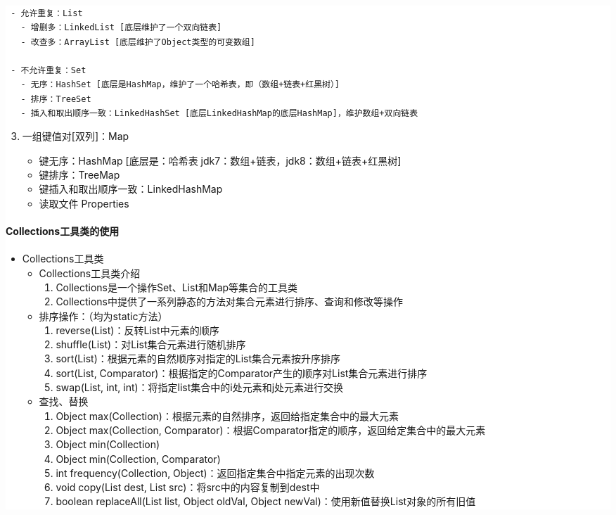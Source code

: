      - 允许重复：List
       - 增删多：LinkedList [底层维护了一个双向链表]
       - 改查多：ArrayList [底层维护了Object类型的可变数组]
  
     - 不允许重复：Set
       - 无序：HashSet [底层是HashMap，维护了一个哈希表，即（数组+链表+红黑树）]
       - 排序：TreeSet
       - 插入和取出顺序一致：LinkedHashSet [底层LinkedHashMap的底层HashMap]，维护数组+双向链表
  3. 一组键值对[双列]：Map

     - 键无序：HashMap [底层是：哈希表 jdk7：数组+链表，jdk8：数组+链表+红黑树]
     - 键排序：TreeMap
     - 键插入和取出顺序一致：LinkedHashMap
     - 读取文件 Properties

#### Collections工具类的使用

- Collections工具类
  - Collections工具类介绍
    1. Collections是一个操作Set、List和Map等集合的工具类
    2. Collections中提供了一系列静态的方法对集合元素进行排序、查询和修改等操作
  - 排序操作：（均为static方法）
    1. reverse(List)：反转List中元素的顺序
    2. shuffle(List)：对List集合元素进行随机排序
    3. sort(List)：根据元素的自然顺序对指定的List集合元素按升序排序
    4. sort(List, Comparator)：根据指定的Comparator产生的顺序对List集合元素进行排序
    5. swap(List, int, int)：将指定list集合中的i处元素和j处元素进行交换
  - 查找、替换
    1. Object max(Collection)：根据元素的自然排序，返回给指定集合中的最大元素
    2. Object max(Collection, Comparator)：根据Comparator指定的顺序，返回给定集合中的最大元素
    3. Object min(Collection)
    4. Object min(Collection, Comparator)
    5. int frequency(Collection, Object)：返回指定集合中指定元素的出现次数
    6. void copy(List dest, List src)：将src中的内容复制到dest中
    7. boolean replaceAll(List list, Object oldVal, Object newVal)：使用新值替换List对象的所有旧值





